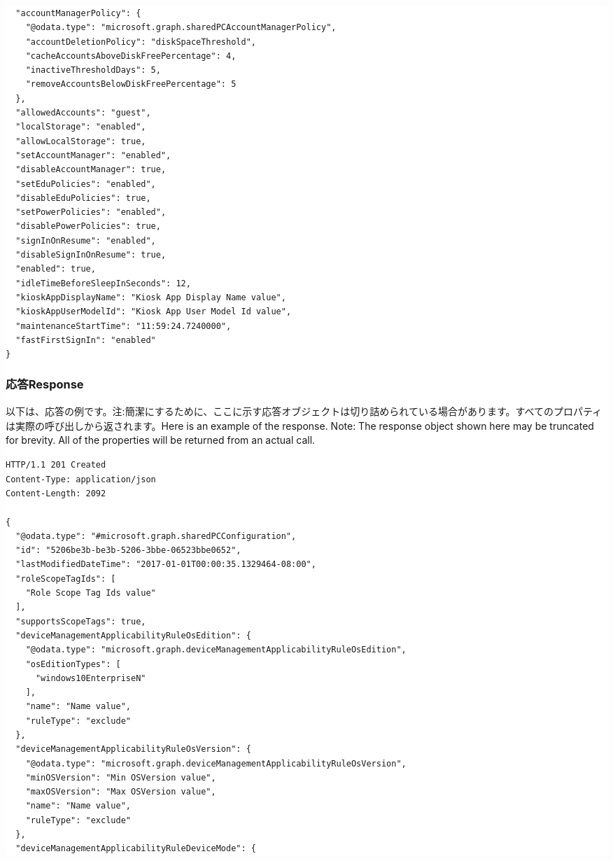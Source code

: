 ``` http
  "accountManagerPolicy": {
    "@odata.type": "microsoft.graph.sharedPCAccountManagerPolicy",
    "accountDeletionPolicy": "diskSpaceThreshold",
    "cacheAccountsAboveDiskFreePercentage": 4,
    "inactiveThresholdDays": 5,
    "removeAccountsBelowDiskFreePercentage": 5
  },
  "allowedAccounts": "guest",
  "localStorage": "enabled",
  "allowLocalStorage": true,
  "setAccountManager": "enabled",
  "disableAccountManager": true,
  "setEduPolicies": "enabled",
  "disableEduPolicies": true,
  "setPowerPolicies": "enabled",
  "disablePowerPolicies": true,
  "signInOnResume": "enabled",
  "disableSignInOnResume": true,
  "enabled": true,
  "idleTimeBeforeSleepInSeconds": 12,
  "kioskAppDisplayName": "Kiosk App Display Name value",
  "kioskAppUserModelId": "Kiosk App User Model Id value",
  "maintenanceStartTime": "11:59:24.7240000",
  "fastFirstSignIn": "enabled"
}
```

### <a name="response"></a><span data-ttu-id="6d7fb-250">応答</span><span class="sxs-lookup"><span data-stu-id="6d7fb-250">Response</span></span>
<span data-ttu-id="6d7fb-p124">以下は、応答の例です。注:簡潔にするために、ここに示す応答オブジェクトは切り詰められている場合があります。すべてのプロパティは実際の呼び出しから返されます。</span><span class="sxs-lookup"><span data-stu-id="6d7fb-p124">Here is an example of the response. Note: The response object shown here may be truncated for brevity. All of the properties will be returned from an actual call.</span></span>
``` http
HTTP/1.1 201 Created
Content-Type: application/json
Content-Length: 2092

{
  "@odata.type": "#microsoft.graph.sharedPCConfiguration",
  "id": "5206be3b-be3b-5206-3bbe-06523bbe0652",
  "lastModifiedDateTime": "2017-01-01T00:00:35.1329464-08:00",
  "roleScopeTagIds": [
    "Role Scope Tag Ids value"
  ],
  "supportsScopeTags": true,
  "deviceManagementApplicabilityRuleOsEdition": {
    "@odata.type": "microsoft.graph.deviceManagementApplicabilityRuleOsEdition",
    "osEditionTypes": [
      "windows10EnterpriseN"
    ],
    "name": "Name value",
    "ruleType": "exclude"
  },
  "deviceManagementApplicabilityRuleOsVersion": {
    "@odata.type": "microsoft.graph.deviceManagementApplicabilityRuleOsVersion",
    "minOSVersion": "Min OSVersion value",
    "maxOSVersion": "Max OSVersion value",
    "name": "Name value",
    "ruleType": "exclude"
  },
  "deviceManagementApplicabilityRuleDeviceMode": {
```